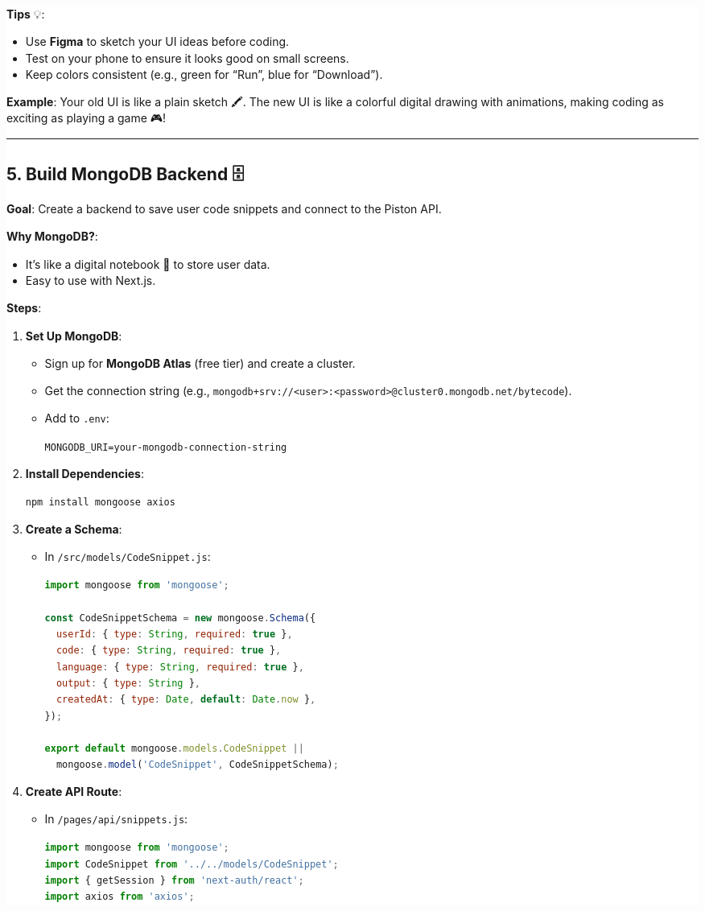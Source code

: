 **Tips** 💡:

- Use **Figma** to sketch your UI ideas before coding.
- Test on your phone to ensure it looks good on small screens.
- Keep colors consistent (e.g., green for “Run”, blue for “Download”).

**Example**: Your old UI is like a plain sketch 🖍️. The new UI is like a colorful digital drawing with animations, making coding as exciting as playing a game 🎮!

---

## 5. Build MongoDB Backend 🗄️

**Goal**: Create a backend to save user code snippets and connect to the Piston API.

**Why MongoDB?**:

- It’s like a digital notebook 📓 to store user data.
- Easy to use with Next.js.

**Steps**:

1. **Set Up MongoDB**:
   - Sign up for **MongoDB Atlas** (free tier) and create a cluster.
   - Get the connection string (e.g., `mongodb+srv://<user>:<password>@cluster0.mongodb.net/bytecode`).
   - Add to `.env`:

     ```env
     MONGODB_URI=your-mongodb-connection-string
     ```
2. **Install Dependencies**:

   ```bash
   npm install mongoose axios
   ```
3. **Create a Schema**:
   - In `/src/models/CodeSnippet.js`:

     ```js
     import mongoose from 'mongoose';
     
     const CodeSnippetSchema = new mongoose.Schema({
       userId: { type: String, required: true },
       code: { type: String, required: true },
       language: { type: String, required: true },
       output: { type: String },
       createdAt: { type: Date, default: Date.now },
     });
     
     export default mongoose.models.CodeSnippet ||
       mongoose.model('CodeSnippet', CodeSnippetSchema);
     ```
4. **Create API Route**:
   - In `/pages/api/snippets.js`:

     ```js
     import mongoose from 'mongoose';
     import CodeSnippet from '../../models/CodeSnippet';
     import { getSession } from 'next-auth/react';
     import axios from 'axios';
     